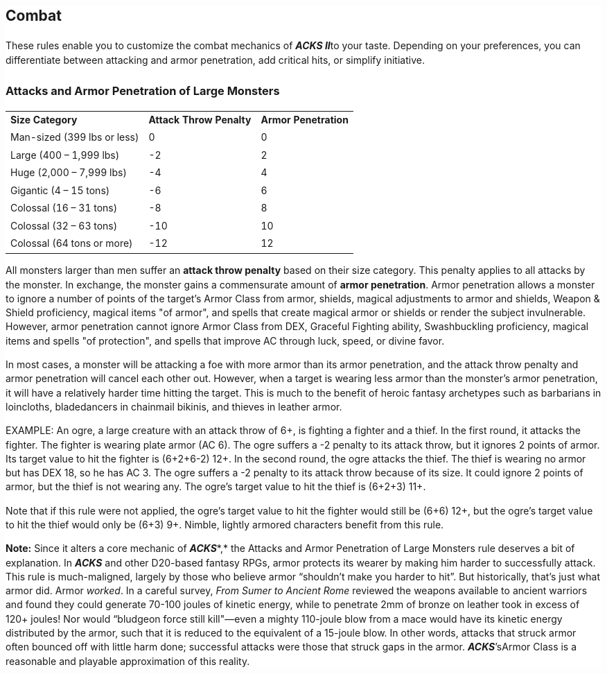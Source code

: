 ## Combat

These rules enable you to customize the combat mechanics of ***ACKS II***to your taste. Depending on your preferences, you can differentiate between attacking and armor penetration, add critical hits, or simplify initiative.

### Attacks and Armor Penetration of Large Monsters

|  |  |  |
| --- | --- | --- |
| **Size Category** | **Attack Throw Penalty** | **Armor Penetration** |
| Man-sized (399 lbs or less) | 0 | 0 |
| Large (400 – 1,999 lbs) | -2 | 2 |
| Huge (2,000 – 7,999 lbs) | -4 | 4 |
| Gigantic (4 – 15 tons) | -6 | 6 |
| Colossal (16 – 31 tons) | -8 | 8 |
| Colossal (32 – 63 tons) | -10 | 10 |
| Colossal (64 tons or more) | -12 | 12 |

All monsters larger than men suffer an **attack throw penalty** based on their size category. This penalty applies to all attacks by the monster. In exchange, the monster gains a commensurate amount of **armor penetration**. Armor penetration allows a monster to ignore a number of points of the target’s Armor Class from armor, shields, magical adjustments to armor and shields, Weapon & Shield proficiency, magical items "of armor", and spells that create magical armor or shields or render the subject invulnerable. However, armor penetration cannot ignore Armor Class from DEX, Graceful Fighting ability, Swashbuckling proficiency, magical items and spells "of protection", and spells that improve AC through luck, speed, or divine favor.

In most cases, a monster will be attacking a foe with more armor than its armor penetration, and the attack throw penalty and armor penetration will cancel each other out. However, when a target is wearing less armor than the monster’s armor penetration, it will have a relatively harder time hitting the target. This is much to the benefit of heroic fantasy archetypes such as barbarians in loincloths, bladedancers in chainmail bikinis, and thieves in leather armor.

EXAMPLE: An ogre, a large creature with an attack throw of 6+, is fighting a fighter and a thief. In the first round, it attacks the fighter. The fighter is wearing plate armor (AC 6). The ogre suffers a -2 penalty to its attack throw, but it ignores 2 points of armor. Its target value to hit the fighter is (6+2+6-2) 12+. In the second round, the ogre attacks the thief. The thief is wearing no armor but has DEX 18, so he has AC 3. The ogre suffers a -2 penalty to its attack throw because of its size. It could ignore 2 points of armor, but the thief is not wearing any. The ogre’s target value to hit the thief is (6+2+3) 11+.

Note that if this rule were not applied, the ogre’s target value to hit the fighter would still be (6+6) 12+, but the ogre’s target value to hit the thief would only be (6+3) 9+. Nimble, lightly armored characters benefit from this rule.

**Note:** Since it alters a core mechanic of ***ACKS****,* the Attacks and Armor Penetration of Large Monsters rule deserves a bit of explanation. In ***ACKS*** and other D20-based fantasy RPGs, armor protects its wearer by making him harder to successfully attack. This rule is much-maligned, largely by those who believe armor “shouldn’t make you harder to hit”. But historically, that’s just what armor did. Armor *worked*. In a careful survey, *From Sumer to Ancient Rome* reviewed the weapons available to ancient warriors and found they could generate 70-100 joules of kinetic energy, while to penetrate 2mm of bronze on leather took in excess of 120+ joules! Nor would “bludgeon force still kill"—even a mighty 110-joule blow from a mace would have its kinetic energy distributed by the armor, such that it is reduced to the equivalent of a 15-joule blow. In other words, attacks that struck armor often bounced off with little harm done; successful attacks were those that struck gaps in the armor. ***ACKS***’sArmor Class is a reasonable and playable approximation of this reality.
